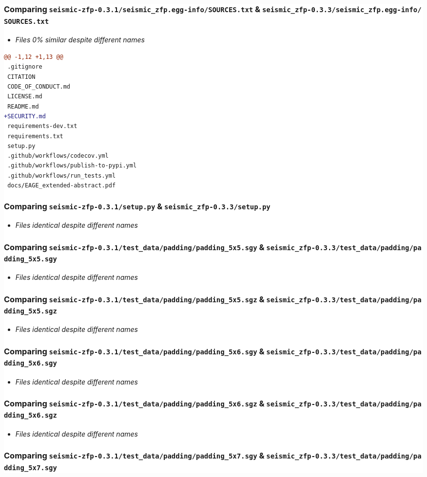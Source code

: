 ### Comparing `seismic-zfp-0.3.1/seismic_zfp.egg-info/SOURCES.txt` & `seismic_zfp-0.3.3/seismic_zfp.egg-info/SOURCES.txt`

 * *Files 0% similar despite different names*

```diff
@@ -1,12 +1,13 @@
 .gitignore
 CITATION
 CODE_OF_CONDUCT.md
 LICENSE.md
 README.md
+SECURITY.md
 requirements-dev.txt
 requirements.txt
 setup.py
 .github/workflows/codecov.yml
 .github/workflows/publish-to-pypi.yml
 .github/workflows/run_tests.yml
 docs/EAGE_extended-abstract.pdf
```

### Comparing `seismic-zfp-0.3.1/setup.py` & `seismic_zfp-0.3.3/setup.py`

 * *Files identical despite different names*

### Comparing `seismic-zfp-0.3.1/test_data/padding/padding_5x5.sgy` & `seismic_zfp-0.3.3/test_data/padding/padding_5x5.sgy`

 * *Files identical despite different names*

### Comparing `seismic-zfp-0.3.1/test_data/padding/padding_5x5.sgz` & `seismic_zfp-0.3.3/test_data/padding/padding_5x5.sgz`

 * *Files identical despite different names*

### Comparing `seismic-zfp-0.3.1/test_data/padding/padding_5x6.sgy` & `seismic_zfp-0.3.3/test_data/padding/padding_5x6.sgy`

 * *Files identical despite different names*

### Comparing `seismic-zfp-0.3.1/test_data/padding/padding_5x6.sgz` & `seismic_zfp-0.3.3/test_data/padding/padding_5x6.sgz`

 * *Files identical despite different names*

### Comparing `seismic-zfp-0.3.1/test_data/padding/padding_5x7.sgy` & `seismic_zfp-0.3.3/test_data/padding/padding_5x7.sgy`
